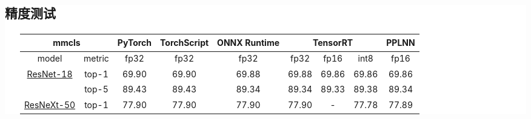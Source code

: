 </tbody>
</table>
</div>

## 精度测试

<div style="margin-left: 25px;">
<table class="docutils">
<thead>
  <tr>
    <th align="center" colspan="2">mmcls</th>
    <th align="center">PyTorch</th>
    <th align="center">TorchScript</th>
    <th align="center">ONNX Runtime</th>
    <th align="center" colspan="3">TensorRT</th>
    <th align="center">PPLNN</th>
  </tr>
</thead>
<tbody>
  <tr>
    <td align="center">model</td>
    <td align="center">metric</td>
    <td align="center">fp32</td>
    <td align="center">fp32</td>
    <td align="center">fp32</td>
    <td align="center">fp32</td>
    <td align="center">fp16</td>
    <td align="center">int8</td>
    <td align="center">fp16</td>
  </tr>
  <tr>
    <td align="center" rowspan="2"><a href="https://github.com/open-mmlab/mmclassification/tree/master/configs/resnet/resnet18_b32x8_imagenet.py">ResNet-18</a></td>
    <td align="center">top-1</td>
    <td align="center">69.90</td>
    <td align="center">69.90</td>
    <td align="center">69.88</td>
    <td align="center">69.88</td>
    <td align="center">69.86</td>
    <td align="center">69.86</td>
    <td align="center">69.86</td>
  </tr>
  <tr>
    <td align="center">top-5</td>
    <td align="center">89.43</td>
    <td align="center">89.43</td>
    <td align="center">89.34</td>
    <td align="center">89.34</td>
    <td align="center">89.33</td>
    <td align="center">89.38</td>
    <td align="center">89.34</td>
  </tr>
  <tr>
    <td align="center" rowspan="2"><a href="https://github.com/open-mmlab/mmclassification/tree/master/configs/resnext/resnext50_32x4d_b32x8_imagenet.py">ResNeXt-50</a></td>
    <td align="center">top-1</td>
    <td align="center">77.90</td>
    <td align="center">77.90</td>
    <td align="center">77.90</td>
    <td align="center">77.90</td>
    <td align="center">-</td>
    <td align="center">77.78</td>
    <td align="center">77.89</td>